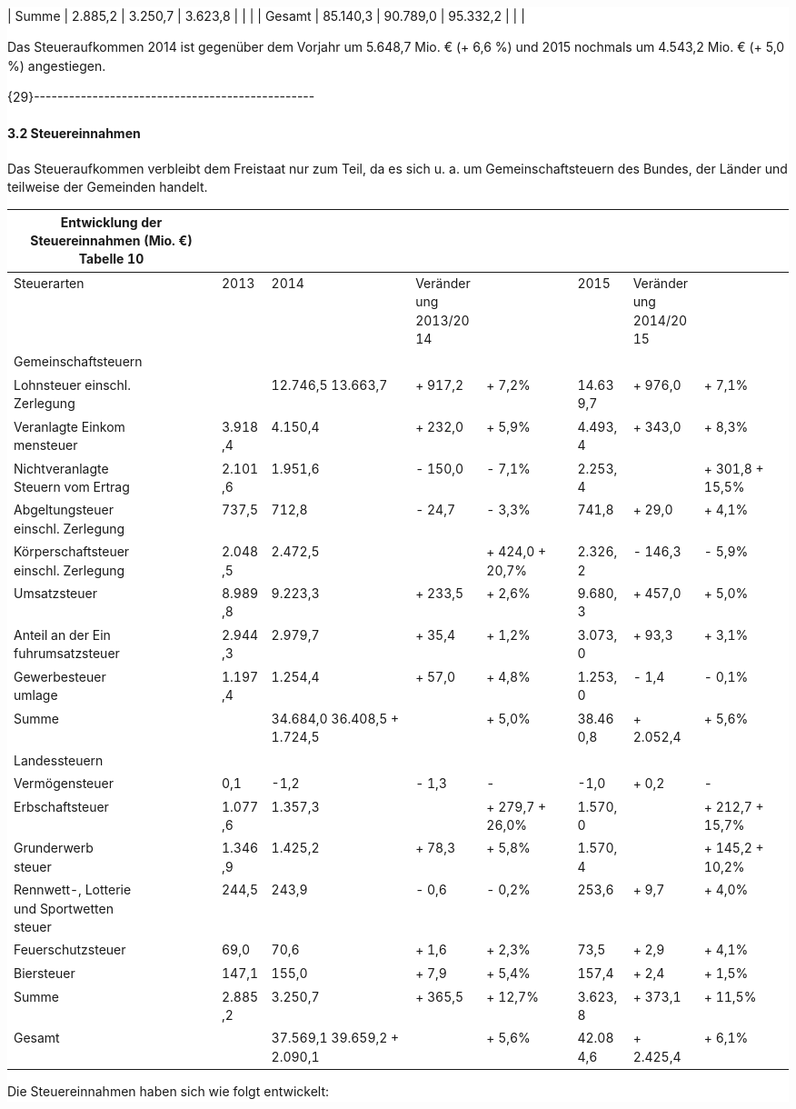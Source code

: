 | Summe                                                  | 2.885,2  | 3.250,7  | 3.623,8  |  |  |
| Gesamt                                                 | 85.140,3 | 90.789,0 | 95.332,2 |  |  |

Das Steueraufkommen 2014 ist gegenüber dem Vorjahr um 5.648,7 Mio. € (+ 6,6 %) und 2015 nochmals um 4.543,2 Mio. € (+ 5,0 %) angestiegen.

{29}------------------------------------------------

#### **3.2 Steuereinnahmen**

Das Steueraufkommen verbleibt dem Freistaat nur zum Teil, da es sich u. a. um Gemeinschaftsteuern des Bundes, der Länder und teilweise der Gemeinden handelt.

| Entwicklung der Steuereinnahmen (Mio. €)<br>Tabelle 10 |         |                             |                          |                 |          |                          |                 |
|--------------------------------------------------------|---------|-----------------------------|--------------------------|-----------------|----------|--------------------------|-----------------|
| Steuerarten                                            | 2013    | 2014                        | Veränderung<br>2013/2014 |                 | 2015     | Veränderung<br>2014/2015 |                 |
| Gemeinschaftsteuern                                    |         |                             |                          |                 |          |                          |                 |
| Lohnsteuer einschl.<br>Zerlegung                       |         | 12.746,5 13.663,7           | + 917,2                  | + 7,2%          | 14.639,7 | + 976,0                  | + 7,1%          |
| Veranlagte Einkom<br>mensteuer                         | 3.918,4 | 4.150,4                     | + 232,0                  | + 5,9%          | 4.493,4  | + 343,0                  | + 8,3%          |
| Nichtveranlagte<br>Steuern vom Ertrag                  | 2.101,6 | 1.951,6                     | - 150,0                  | - 7,1%          | 2.253,4  |                          | + 301,8 + 15,5% |
| Abgeltungsteuer<br>einschl. Zerlegung                  | 737,5   | 712,8                       | - 24,7                   | - 3,3%          | 741,8    | + 29,0                   | + 4,1%          |
| Körperschaftsteuer<br>einschl. Zerlegung               | 2.048,5 | 2.472,5                     |                          | + 424,0 + 20,7% | 2.326,2  | - 146,3                  | - 5,9%          |
| Umsatzsteuer                                           | 8.989,8 | 9.223,3                     | + 233,5                  | + 2,6%          | 9.680,3  | + 457,0                  | + 5,0%          |
| Anteil an der Ein<br>fuhrumsatzsteuer                  | 2.944,3 | 2.979,7                     | + 35,4                   | + 1,2%          | 3.073,0  | + 93,3                   | + 3,1%          |
| Gewerbesteuer<br>umlage                                | 1.197,4 | 1.254,4                     | + 57,0                   | + 4,8%          | 1.253,0  | - 1,4                    | - 0,1%          |
| Summe                                                  |         | 34.684,0 36.408,5 + 1.724,5 |                          | + 5,0%          | 38.460,8 | + 2.052,4                | + 5,6%          |
| Landessteuern                                          |         |                             |                          |                 |          |                          |                 |
| Vermögensteuer                                         | 0,1     | -1,2                        | - 1,3                    | -               | -1,0     | + 0,2                    | -               |
| Erbschaftsteuer                                        | 1.077,6 | 1.357,3                     |                          | + 279,7 + 26,0% | 1.570,0  |                          | + 212,7 + 15,7% |
| Grunderwerb<br>steuer                                  | 1.346,9 | 1.425,2                     | + 78,3                   | + 5,8%          | 1.570,4  |                          | + 145,2 + 10,2% |
| Rennwett-, Lotterie<br>und Sportwetten<br>steuer       | 244,5   | 243,9                       | - 0,6                    | - 0,2%          | 253,6    | + 9,7                    | + 4,0%          |
| Feuerschutzsteuer                                      | 69,0    | 70,6                        | + 1,6                    | + 2,3%          | 73,5     | + 2,9                    | + 4,1%          |
| Biersteuer                                             | 147,1   | 155,0                       | + 7,9                    | + 5,4%          | 157,4    | + 2,4                    | + 1,5%          |
| Summe                                                  | 2.885,2 | 3.250,7                     | + 365,5                  | + 12,7%         | 3.623,8  | + 373,1                  | + 11,5%         |
| Gesamt                                                 |         | 37.569,1 39.659,2 + 2.090,1 |                          | + 5,6%          | 42.084,6 | + 2.425,4                | + 6,1%          |

Die Steuereinnahmen haben sich wie folgt entwickelt:
